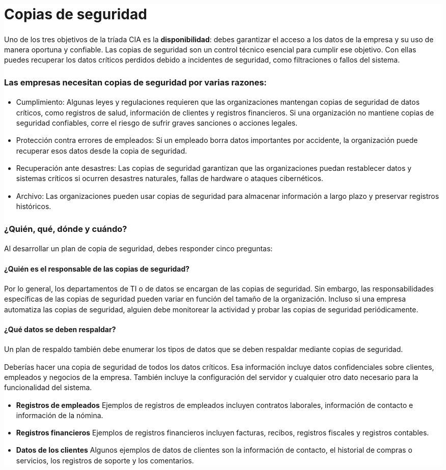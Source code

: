 # Copias de seguridad

Uno de los tres objetivos de la tríada CIA es la **disponibilidad**: debes garantizar el acceso a los datos de la empresa y su uso de manera oportuna y confiable. Las copias de seguridad son un control técnico esencial para cumplir ese objetivo. Con ellas puedes recuperar los datos críticos perdidos debido a incidentes de seguridad, como filtraciones o fallos del sistema.

### Las empresas necesitan copias de seguridad por varias razones:

- Cumplimiento: Algunas leyes y regulaciones requieren que las organizaciones mantengan copias de seguridad de datos críticos, como registros de salud, información de clientes y registros financieros. Si una organización no mantiene copias de seguridad confiables, corre el riesgo de sufrir graves sanciones o acciones legales.

- Protección contra errores de empleados: Si un empleado borra datos importantes por accidente, la organización puede recuperar esos datos desde la copia de seguridad.

- Recuperación ante desastres: Las copias de seguridad garantizan que las organizaciones puedan restablecer datos y sistemas críticos si ocurren desastres naturales, fallas de hardware o ataques cibernéticos.

- Archivo: Las organizaciones pueden usar copias de seguridad para almacenar información a largo plazo y preservar registros históricos.

### **¿Quién, qué, dónde y cuándo?**

Al desarrollar un plan de copia de seguridad, debes responder cinco preguntas:

#### **¿Quién es el responsable de las copias de seguridad?**

Por lo general, los departamentos de TI o de datos se encargan de las copias de seguridad. Sin embargo, las responsabilidades específicas de las copias de seguridad pueden variar en función del tamaño de la organización. Incluso si una empresa automatiza las copias de seguridad, alguien debe monitorear la actividad y probar las copias de seguridad periódicamente.

#### **¿Qué datos se deben respaldar?**

Un plan de respaldo también debe enumerar los tipos de datos que se deben respaldar mediante copias de seguridad.

Deberías hacer una copia de seguridad de todos los datos críticos. Esa información incluye datos confidenciales sobre clientes, empleados y negocios de la empresa. También incluye la configuración del servidor y cualquier otro dato necesario para la funcionalidad del sistema.

- **Registros de empleados** Ejemplos de registros de empleados incluyen contratos laborales, información de contacto e información de la nómina.

- **Registros financieros** Ejemplos de registros financieros incluyen facturas, recibos, registros fiscales y registros contables.

- **Datos de los clientes** Algunos ejemplos de datos de clientes son la información de contacto, el historial de compras o servicios, los registros de soporte y los comentarios.
